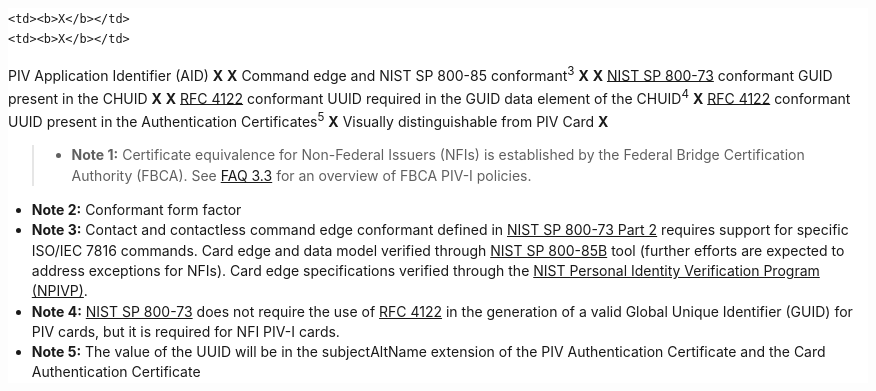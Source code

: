     <td><b>X</b></td>
    <td><b>X</b></td>
  </tr>
      <tr>
    <td>PIV Application Identifier (AID)</td>
    <td><b>X</b></td>
    <td><b>X</b></td>
  </tr>
      <tr>
      <td>Command edge and NIST SP 800-85 conformant<sup>3</sup></td>
    <td><b>X</b></td>
    <td><b>X</b></td>
  </tr>
      <tr>
    <td><a href="http://nvlpubs.nist.gov/nistpubs/SpecialPublications/NIST.SP.800-73-4.pdf">NIST SP 800-73</a> conformant GUID present in the CHUID</td>
    <td><b>X</b></td>
    <td><b>X</b></td>
  </tr>
      <tr>
      <td><a href="http://www.ietf.org/rfc/rfc4122.txt">RFC 4122</a> conformant UUID required in the GUID data element of the CHUID<sup>4</sup></td>
    <td></td>
    <td><b>X</b></td>
  </tr>
      <tr>
      <td><a href="http://www.ietf.org/rfc/rfc4122.txt">RFC 4122</a> conformant UUID present in the Authentication Certificates<sup>5</sup></td>
    <td></td>
    <td><b>X</b></td>
  </tr>
      <tr>
    <td>Visually distinguishable from PIV Card</td>
    <td></td>
    <td><b>X</b></td>
  </tr>
</table>


>*  **Note 1:** Certificate equivalence for Non-Federal Issuers (NFIs) is established by the Federal Bridge Certification Authority (FBCA).  See [FAQ 3.3](#33-what-object-identifiers-oids-are-specified-for-piv-i-1) for an overview of FBCA PIV-I
policies.<br />
*  **Note 2:** Conformant form factor<br />
*  **Note 3:** Contact and contactless command edge conformant defined in  [NIST SP 800-73 Part 2](http://nvlpubs.nist.gov/nistpubs/SpecialPublications/NIST.SP.800-73-4.pdf) requires support for specific ISO/IEC 7816 commands.  Card edge and data model verified through [NIST SP 800-85B](http://nvlpubs.nist.gov/nistpubs/Legacy/SP/nistspecialpublication800-85b.pdf) tool (further efforts are expected to address exceptions for NFIs). Card edge specifications verified through the  [NIST Personal Identity Verification Program (NPIVP)](http://csrc.nist.gov/groups/SNS/piv/npivp/index.html).<br />
*  **Note 4:** [NIST SP 800-73](http://nvlpubs.nist.gov/nistpubs/SpecialPublications/NIST.SP.800-73-4.pdf) does not require the use of [RFC 4122](http://www.ietf.org/rfc/rfc4122.txt) in the generation of a valid Global Unique Identifier (GUID) for PIV cards, but it is required for NFI PIV-I cards.<br />
*  **Note 5:** The value of the UUID will be in the subjectAltName extension of the PIV Authentication Certificate and the Card Authentication Certificate
